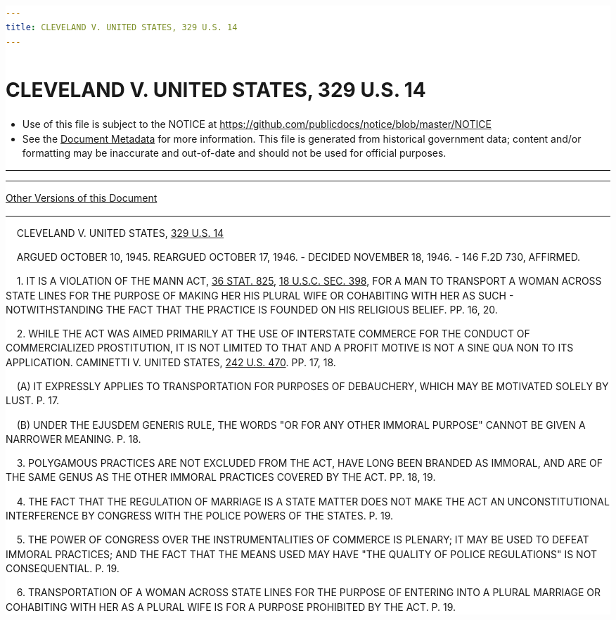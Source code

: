 ```yaml
---
title: CLEVELAND V. UNITED STATES, 329 U.S. 14
---
```


# CLEVELAND V. UNITED STATES, 329 U.S. 14

* Use of this file is subject to the NOTICE at https://github.com/publicdocs/notice/blob/master/NOTICE
* See the [Document Metadata](../../../index.md) for more information.
  This file is generated from historical government data; content and/or formatting may be inaccurate and out-of-date and should not be used for official purposes.

----------
----------

[Other Versions of this Document](https://publicdocs.github.io/go/links?ns=uslm-x&ref=%2Fus%2Fcourts%2Fscotus%2FusReporter%2F329%2F14)

----------

    CLEVELAND V. UNITED STATES, [329 U.S. 14][/us/courts/scotus/usReporter/329/14]

    ARGUED OCTOBER 10, 1945.  REARGUED OCTOBER 17, 1946.  - DECIDED NOVEMBER 18, 1946.  - 146 F.2D 730, AFFIRMED.

    1.  IT IS A VIOLATION OF THE MANN ACT, [36 STAT. 825][/us/stat/36/825], [18 U.S.C. SEC. 398][/us/usc/t18/s398], FOR A MAN TO TRANSPORT A WOMAN ACROSS STATE LINES FOR THE PURPOSE OF MAKING HER HIS PLURAL WIFE OR COHABITING WITH HER AS SUCH - NOTWITHSTANDING THE FACT THAT THE PRACTICE IS FOUNDED ON HIS RELIGIOUS BELIEF.  PP. 16, 20.

    2.  WHILE THE ACT WAS AIMED PRIMARILY AT THE USE OF INTERSTATE COMMERCE FOR THE CONDUCT OF COMMERCIALIZED PROSTITUTION, IT IS NOT LIMITED TO THAT AND A PROFIT MOTIVE IS NOT A SINE QUA NON TO ITS APPLICATION.  CAMINETTI V. UNITED STATES, [242 U.S. 470][/us/courts/scotus/usReporter/242/470].  PP. 17, 18.

    (A)  IT EXPRESSLY APPLIES TO TRANSPORTATION FOR PURPOSES OF DEBAUCHERY, WHICH MAY BE MOTIVATED SOLELY BY LUST.  P. 17.

    (B)  UNDER THE EJUSDEM GENERIS RULE, THE WORDS "OR FOR ANY OTHER IMMORAL PURPOSE" CANNOT BE GIVEN A NARROWER MEANING.  P. 18.

    3.  POLYGAMOUS PRACTICES ARE NOT EXCLUDED FROM THE ACT, HAVE LONG BEEN BRANDED AS IMMORAL, AND ARE OF THE SAME GENUS AS THE OTHER IMMORAL PRACTICES COVERED BY THE ACT.  PP. 18, 19.

    4.  THE FACT THAT THE REGULATION OF MARRIAGE IS A STATE MATTER DOES NOT MAKE THE ACT AN UNCONSTITUTIONAL INTERFERENCE BY CONGRESS WITH THE POLICE POWERS OF THE STATES.  P. 19.

    5.  THE POWER OF CONGRESS OVER THE INSTRUMENTALITIES OF COMMERCE IS PLENARY; IT MAY BE USED TO DEFEAT IMMORAL PRACTICES; AND THE FACT THAT THE MEANS USED MAY HAVE "THE QUALITY OF POLICE REGULATIONS" IS NOT CONSEQUENTIAL.  P. 19.

    6.  TRANSPORTATION OF A WOMAN ACROSS STATE LINES FOR THE PURPOSE OF ENTERING INTO A PLURAL MARRIAGE OR COHABITING WITH HER AS A PLURAL WIFE IS FOR A PURPOSE PROHIBITED BY THE ACT.  P. 19.


[/us/courts/scotus/usReporter/329/14]: https://publicdocs.github.io/go/links?ns=uslm-x&ref=%2Fus%2Fcourts%2Fscotus%2FusReporter%2F329%2F14
[/us/stat/36/825]: https://publicdocs.github.io/go/links?ns=uslm&ref=%2Fus%2Fstat%2F36%2F825
[/us/usc/t18/s398]: https://publicdocs.github.io/go/links?ns=uslm&ref=%2Fus%2Fusc%2Ft18%2Fs398
[/us/courts/scotus/usReporter/242/470]: https://publicdocs.github.io/go/links?ns=uslm-x&ref=%2Fus%2Fcourts%2Fscotus%2FusReporter%2F242%2F470
[/us/stat/36/825]: https://publicdocs.github.io/go/links?ns=uslm&ref=%2Fus%2Fstat%2F36%2F825
[/us/usc/t18/s398]: https://publicdocs.github.io/go/links?ns=uslm&ref=%2Fus%2Fusc%2Ft18%2Fs398
[/us/courts/scotus/usReporter/324/835]: https://publicdocs.github.io/go/links?ns=uslm-x&ref=%2Fus%2Fcourts%2Fscotus%2FusReporter%2F324%2F835
[/us/stat/36/825]: https://publicdocs.github.io/go/links?ns=uslm&ref=%2Fus%2Fstat%2F36%2F825
[/us/usc/t18/s398]: https://publicdocs.github.io/go/links?ns=uslm&ref=%2Fus%2Fusc%2Ft18%2Fs398
[/us/courts/scotus/usReporter/322/369]: https://publicdocs.github.io/go/links?ns=uslm-x&ref=%2Fus%2Fcourts%2Fscotus%2FusReporter%2F322%2F369
[/us/courts/scotus/usReporter/208/393]: https://publicdocs.github.io/go/links?ns=uslm-x&ref=%2Fus%2Fcourts%2Fscotus%2FusReporter%2F208%2F393
[/us/courts/scotus/usReporter/242/470]: https://publicdocs.github.io/go/links?ns=uslm-x&ref=%2Fus%2Fcourts%2Fscotus%2FusReporter%2F242%2F470
[/us/courts/scotus/usReporter/98/145]: https://publicdocs.github.io/go/links?ns=uslm-x&ref=%2Fus%2Fcourts%2Fscotus%2FusReporter%2F98%2F145
[/us/courts/scotus/usReporter/136/1]: https://publicdocs.github.io/go/links?ns=uslm-x&ref=%2Fus%2Fcourts%2Fscotus%2FusReporter%2F136%2F1
[/us/courts/scotus/usReporter/133/333]: https://publicdocs.github.io/go/links?ns=uslm-x&ref=%2Fus%2Fcourts%2Fscotus%2FusReporter%2F133%2F333
[/us/courts/scotus/usReporter/227/308]: https://publicdocs.github.io/go/links?ns=uslm-x&ref=%2Fus%2Fcourts%2Fscotus%2FusReporter%2F227%2F308
[/us/courts/scotus/usReporter/227/326]: https://publicdocs.github.io/go/links?ns=uslm-x&ref=%2Fus%2Fcourts%2Fscotus%2FusReporter%2F227%2F326
[/us/courts/scotus/usReporter/232/563]: https://publicdocs.github.io/go/links?ns=uslm-x&ref=%2Fus%2Fcourts%2Fscotus%2FusReporter%2F232%2F563
[/us/courts/scotus/usReporter/242/470]: https://publicdocs.github.io/go/links?ns=uslm-x&ref=%2Fus%2Fcourts%2Fscotus%2FusReporter%2F242%2F470
[/us/courts/scotus/usReporter/328/61]: https://publicdocs.github.io/go/links?ns=uslm-x&ref=%2Fus%2Fcourts%2Fscotus%2FusReporter%2F328%2F61
[/us/courts/scotus/usReporter/310/534]: https://publicdocs.github.io/go/links?ns=uslm-x&ref=%2Fus%2Fcourts%2Fscotus%2FusReporter%2F310%2F534
[/us/courts/scotus/usReporter/98/145]: https://publicdocs.github.io/go/links?ns=uslm-x&ref=%2Fus%2Fcourts%2Fscotus%2FusReporter%2F98%2F145
[/us/courts/scotus/usReporter/287/112]: https://publicdocs.github.io/go/links?ns=uslm-x&ref=%2Fus%2Fcourts%2Fscotus%2FusReporter%2F287%2F112
[/us/courts/scotus/usReporter/324/193]: https://publicdocs.github.io/go/links?ns=uslm-x&ref=%2Fus%2Fcourts%2Fscotus%2FusReporter%2F324%2F193
[/us/courts/scotus/usReporter/322/369]: https://publicdocs.github.io/go/links?ns=uslm-x&ref=%2Fus%2Fcourts%2Fscotus%2FusReporter%2F322%2F369
[/us/courts/scotus/usReporter/227/326]: https://publicdocs.github.io/go/links?ns=uslm-x&ref=%2Fus%2Fcourts%2Fscotus%2FusReporter%2F227%2F326
[/us/courts/scotus/usReporter/328/408]: https://publicdocs.github.io/go/links?ns=uslm-x&ref=%2Fus%2Fcourts%2Fscotus%2FusReporter%2F328%2F408
[/us/courts/scotus/usReporter/102/572]: https://publicdocs.github.io/go/links?ns=uslm-x&ref=%2Fus%2Fcourts%2Fscotus%2FusReporter%2F102%2F572
[/us/courts/scotus/usReporter/324/193]: https://publicdocs.github.io/go/links?ns=uslm-x&ref=%2Fus%2Fcourts%2Fscotus%2FusReporter%2F324%2F193
[/us/courts/scotus/usReporter/208/393]: https://publicdocs.github.io/go/links?ns=uslm-x&ref=%2Fus%2Fcourts%2Fscotus%2FusReporter%2F208%2F393
[/us/stat/34/898]: https://publicdocs.github.io/go/links?ns=uslm&ref=%2Fus%2Fstat%2F34%2F898
[/us/usc/t8/s136]: https://publicdocs.github.io/go/links?ns=uslm&ref=%2Fus%2Fusc%2Ft8%2Fs136
[/us/usc/t18/s513]: https://publicdocs.github.io/go/links?ns=uslm&ref=%2Fus%2Fusc%2Ft18%2Fs513
[/us/courts/scotus/usReporter/242/470]: https://publicdocs.github.io/go/links?ns=uslm-x&ref=%2Fus%2Fcourts%2Fscotus%2FusReporter%2F242%2F470
[/us/courts/scotus/usReporter/309/106]: https://publicdocs.github.io/go/links?ns=uslm-x&ref=%2Fus%2Fcourts%2Fscotus%2FusReporter%2F309%2F106
